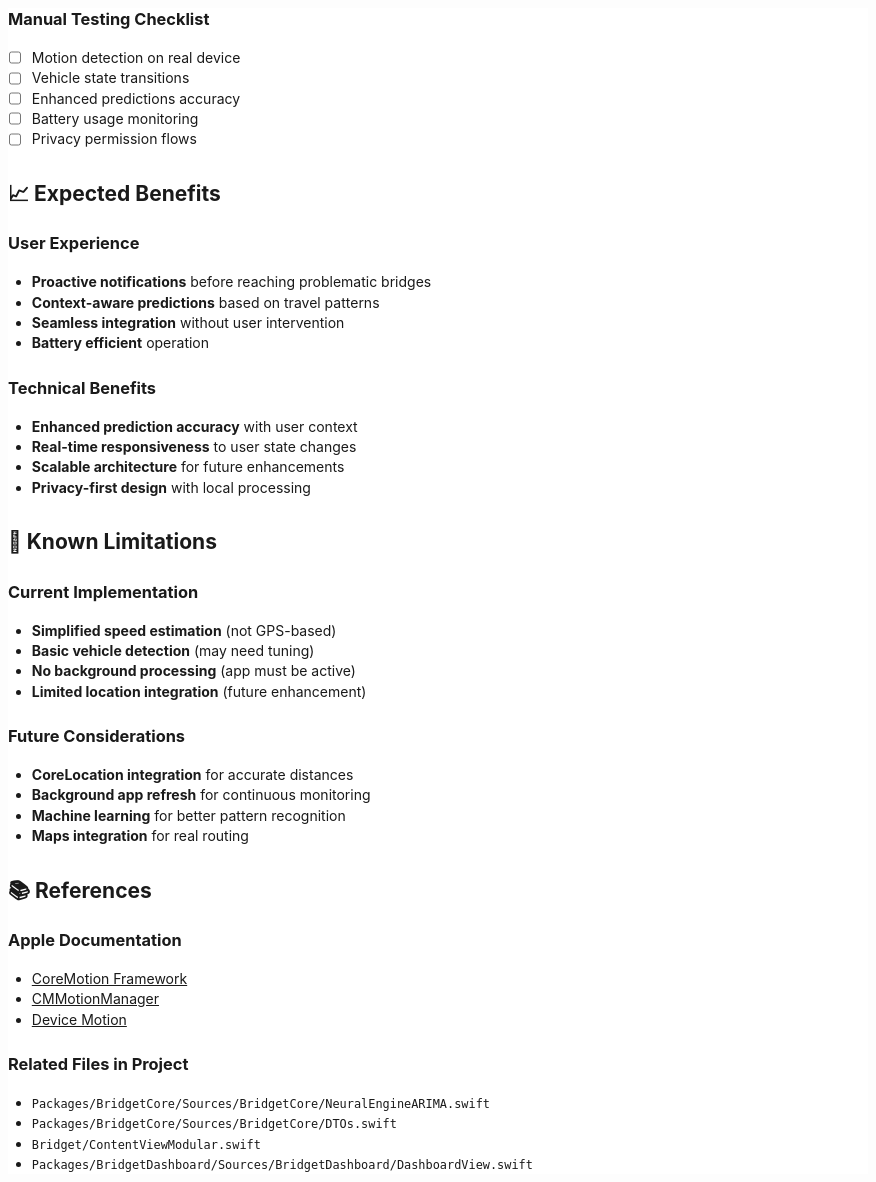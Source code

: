 ### **Manual Testing Checklist**
- [ ] Motion detection on real device
- [ ] Vehicle state transitions
- [ ] Enhanced predictions accuracy
- [ ] Battery usage monitoring
- [ ] Privacy permission flows

## 📈 **Expected Benefits**

### **User Experience**
- **Proactive notifications** before reaching problematic bridges
- **Context-aware predictions** based on travel patterns
- **Seamless integration** without user intervention
- **Battery efficient** operation

### **Technical Benefits**
- **Enhanced prediction accuracy** with user context
- **Real-time responsiveness** to user state changes
- **Scalable architecture** for future enhancements
- **Privacy-first design** with local processing

## 🚨 **Known Limitations**

### **Current Implementation**
- **Simplified speed estimation** (not GPS-based)
- **Basic vehicle detection** (may need tuning)
- **No background processing** (app must be active)
- **Limited location integration** (future enhancement)

### **Future Considerations**
- **CoreLocation integration** for accurate distances
- **Background app refresh** for continuous monitoring
- **Machine learning** for better pattern recognition
- **Maps integration** for real routing

## 📚 **References**

### **Apple Documentation**
- [CoreMotion Framework](https://developer.apple.com/documentation/coremotion)
- [CMMotionManager](https://developer.apple.com/documentation/coremotion/cmmotionmanager)
- [Device Motion](https://developer.apple.com/documentation/coremotion/cmdevicemotion)

### **Related Files in Project**
- `Packages/BridgetCore/Sources/BridgetCore/NeuralEngineARIMA.swift`
- `Packages/BridgetCore/Sources/BridgetCore/DTOs.swift`
- `Bridget/ContentViewModular.swift`
- `Packages/BridgetDashboard/Sources/BridgetDashboard/DashboardView.swift`
